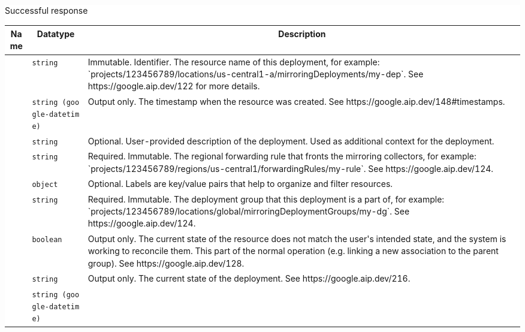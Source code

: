 Successful response

<table>
<thead>
    <tr>
    <th>Name</th>
    <th>Datatype</th>
    <th>Description</th>
    </tr>
</thead>
<tbody>
<tr>
    <td><CopyableCode code="name" /></td>
    <td><code>string</code></td>
    <td>Immutable. Identifier. The resource name of this deployment, for example: `projects/123456789/locations/us-central1-a/mirroringDeployments/my-dep`. See https://google.aip.dev/122 for more details.</td>
</tr>
<tr>
    <td><CopyableCode code="createTime" /></td>
    <td><code>string (google-datetime)</code></td>
    <td>Output only. The timestamp when the resource was created. See https://google.aip.dev/148#timestamps.</td>
</tr>
<tr>
    <td><CopyableCode code="description" /></td>
    <td><code>string</code></td>
    <td>Optional. User-provided description of the deployment. Used as additional context for the deployment.</td>
</tr>
<tr>
    <td><CopyableCode code="forwardingRule" /></td>
    <td><code>string</code></td>
    <td>Required. Immutable. The regional forwarding rule that fronts the mirroring collectors, for example: `projects/123456789/regions/us-central1/forwardingRules/my-rule`. See https://google.aip.dev/124.</td>
</tr>
<tr>
    <td><CopyableCode code="labels" /></td>
    <td><code>object</code></td>
    <td>Optional. Labels are key/value pairs that help to organize and filter resources.</td>
</tr>
<tr>
    <td><CopyableCode code="mirroringDeploymentGroup" /></td>
    <td><code>string</code></td>
    <td>Required. Immutable. The deployment group that this deployment is a part of, for example: `projects/123456789/locations/global/mirroringDeploymentGroups/my-dg`. See https://google.aip.dev/124.</td>
</tr>
<tr>
    <td><CopyableCode code="reconciling" /></td>
    <td><code>boolean</code></td>
    <td>Output only. The current state of the resource does not match the user's intended state, and the system is working to reconcile them. This part of the normal operation (e.g. linking a new association to the parent group). See https://google.aip.dev/128.</td>
</tr>
<tr>
    <td><CopyableCode code="state" /></td>
    <td><code>string</code></td>
    <td>Output only. The current state of the deployment. See https://google.aip.dev/216.</td>
</tr>
<tr>
    <td><CopyableCode code="updateTime" /></td>
    <td><code>string (google-datetime)</code></td>